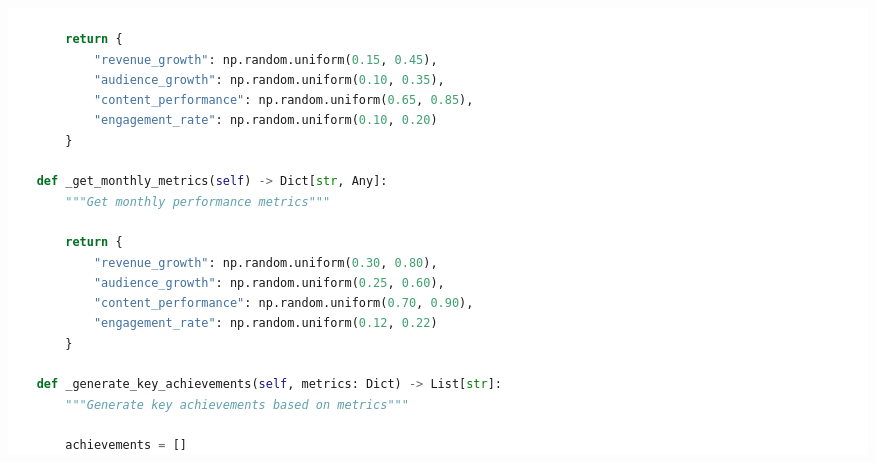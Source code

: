 ```python
        
        return {
            "revenue_growth": np.random.uniform(0.15, 0.45),
            "audience_growth": np.random.uniform(0.10, 0.35),
            "content_performance": np.random.uniform(0.65, 0.85),
            "engagement_rate": np.random.uniform(0.10, 0.20)
        }
    
    def _get_monthly_metrics(self) -> Dict[str, Any]:
        """Get monthly performance metrics"""
        
        return {
            "revenue_growth": np.random.uniform(0.30, 0.80),
            "audience_growth": np.random.uniform(0.25, 0.60),
            "content_performance": np.random.uniform(0.70, 0.90),
            "engagement_rate": np.random.uniform(0.12, 0.22)
        }
    
    def _generate_key_achievements(self, metrics: Dict) -> List[str]:
        """Generate key achievements based on metrics"""
        
        achievements = []
